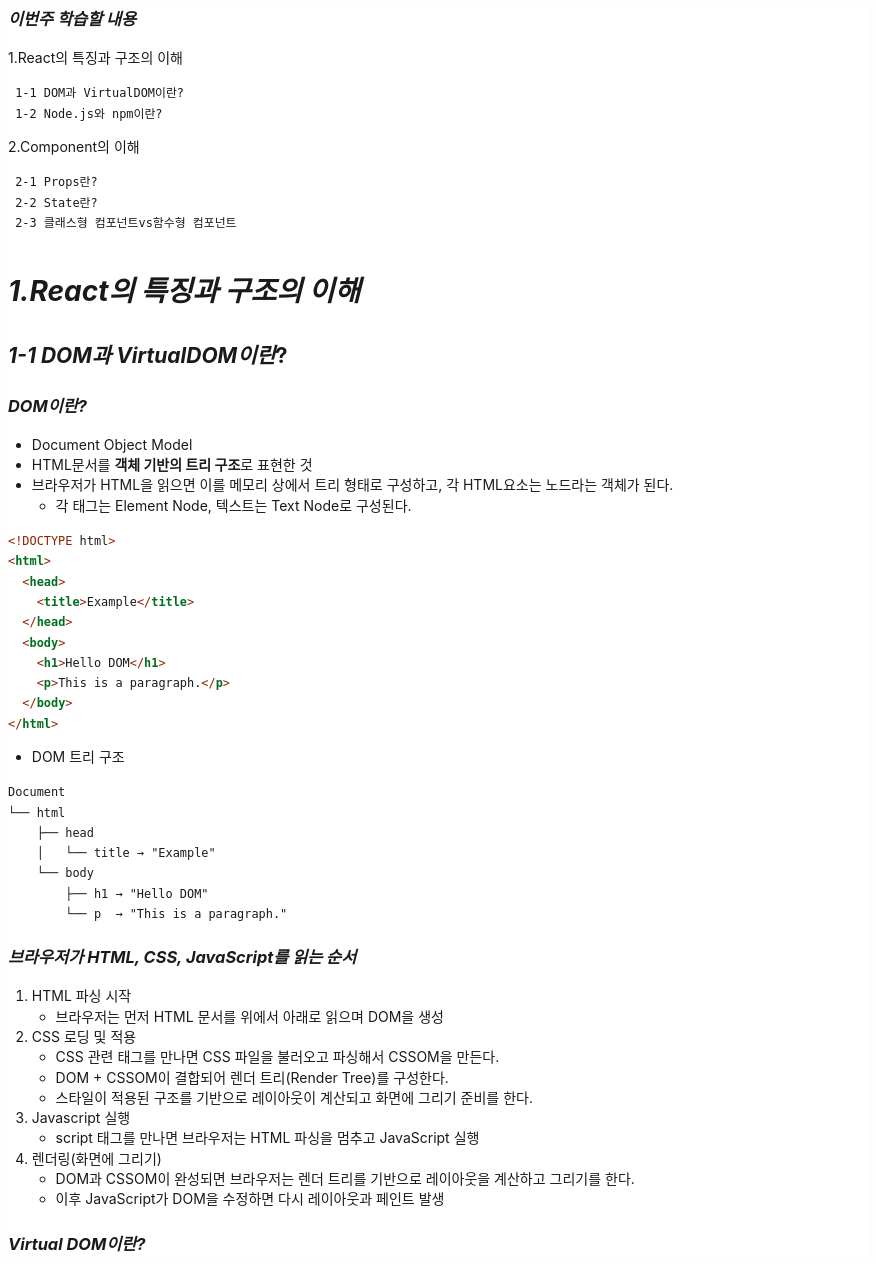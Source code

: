 
### _이번주 학습할 내용_

1.React의 특징과 구조의 이해

	 1-1 DOM과 VirtualDOM이란?
	 1-2 Node.js와 npm이란?

2.Component의 이해

	 2-1 Props란?
	 2-2 State란?
	 2-3 클래스형 컴포넌트vs함수형 컴포넌트
 

# _1.React의 특징과 구조의 이해_

## _1-1 DOM과 VirtualDOM이란_?
### _DOM이란?_
- Document Object Model
- HTML문서를 **객체 기반의 트리 구조**로 표현한 것
- 브라우저가 HTML을 읽으면 이를 메모리 상에서 트리 형태로 구성하고, 각 HTML요소는 노드라는 객체가 된다.
	- 각 태그는 Element Node, 텍스트는 Text Node로 구성된다.

```html
<!DOCTYPE html>
<html>
  <head>
    <title>Example</title>
  </head>
  <body>
    <h1>Hello DOM</h1>
    <p>This is a paragraph.</p>
  </body>
</html>

```

- DOM 트리 구조
```
Document
└── html
    ├── head
    │   └── title → "Example"
    └── body
        ├── h1 → "Hello DOM"
        └── p  → "This is a paragraph."

```
### _브라우저가 HTML, CSS, JavaScript를 읽는 순서_

1. HTML 파싱 시작
	- 브라우저는 먼저 HTML 문서를 위에서 아래로 읽으며 DOM을 생성
2. CSS 로딩 및 적용
	- CSS 관련 태그를 만나면 CSS 파일을 불러오고 파싱해서 CSSOM을 만든다.
	- DOM + CSSOM이 결합되어 렌더 트리(Render Tree)를 구성한다.
	- 스타일이 적용된 구조를 기반으로 레이아웃이 계산되고 화면에 그리기 준비를 한다.
3. Javascript 실행
	- script 태그를 만나면 브라우저는 HTML 파싱을 멈추고 JavaScript 실행
4. 렌더링(화면에 그리기)
	- DOM과 CSSOM이 완성되면 브라우저는 렌더 트리를 기반으로 레이아웃을 계산하고 그리기를 한다.
	- 이후 JavaScript가 DOM을 수정하면 다시 레이아웃과 페인트 발생 
### _Virtual DOM이란?_
